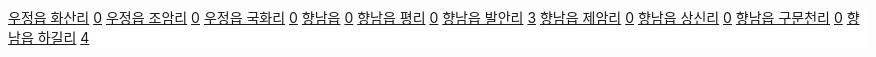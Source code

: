 
  <tr class="item">
    <td><a href="경기도 화성시 우정읍 화산리">우정읍 화산리</a></td>
    <td><a href="경기도 화성시 우정읍 화산리">0</a></td>
  </tr>
    

  <tr class="item">
    <td><a href="경기도 화성시 우정읍 조암리">우정읍 조암리</a></td>
    <td><a href="경기도 화성시 우정읍 조암리">0</a></td>
  </tr>
    

  <tr class="item">
    <td><a href="경기도 화성시 우정읍 국화리">우정읍 국화리</a></td>
    <td><a href="경기도 화성시 우정읍 국화리">0</a></td>
  </tr>
    

  <tr class="item">
    <td><a href="경기도 화성시 향남읍">향남읍</a></td>
    <td><a href="경기도 화성시 향남읍">0</a></td>
  </tr>
    

  <tr class="item">
    <td><a href="경기도 화성시 향남읍 평리">향남읍 평리</a></td>
    <td><a href="경기도 화성시 향남읍 평리">0</a></td>
  </tr>
    

  <tr class="item">
    <td><a href="경기도 화성시 향남읍 발안리">향남읍 발안리</a></td>
    <td><a href="경기도 화성시 향남읍 발안리">3</a></td>
  </tr>
    

  <tr class="item">
    <td><a href="경기도 화성시 향남읍 제암리">향남읍 제암리</a></td>
    <td><a href="경기도 화성시 향남읍 제암리">0</a></td>
  </tr>
    

  <tr class="item">
    <td><a href="경기도 화성시 향남읍 상신리">향남읍 상신리</a></td>
    <td><a href="경기도 화성시 향남읍 상신리">0</a></td>
  </tr>
    

  <tr class="item">
    <td><a href="경기도 화성시 향남읍 구문천리">향남읍 구문천리</a></td>
    <td><a href="경기도 화성시 향남읍 구문천리">0</a></td>
  </tr>
    

  <tr class="item">
    <td><a href="경기도 화성시 향남읍 하길리">향남읍 하길리</a></td>
    <td><a href="경기도 화성시 향남읍 하길리">4</a></td>
  </tr>
    